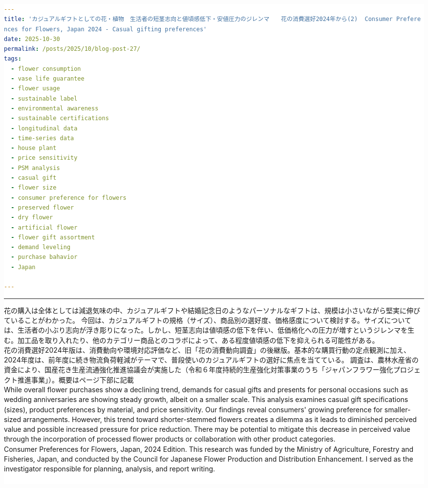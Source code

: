 ```yaml
---
title: 'カジュアルギフトとしての花・植物　生活者の短茎志向と値頃感低下・安値圧力のジレンマ　　花の消費選好2024年から(2)  Consumer Preferences for Flowers, Japan 2024 - Casual gifting preferences'
date: 2025-10-30
permalink: /posts/2025/10/blog-post-27/
tags:
  - flower consumption
  - vase life guarantee
  - flower usage
  - sustainable label
  - environmental awareness
  - sustainable certifications
  - longitudinal data
  - time-series data
  - house plant
  - price sensitivity
  - PSM analysis
  - casual gift
  - flower size
  - consumer preference for flowers
  - preserved flower
  - dry flower
  - artificial flower
  - flower gift assortment
  - demand leveling
  - purchase bahavior
  - Japan  

---
```

___
花の購入は全体としては減退気味の中、カジュアルギフトや結婚記念日のようなパーソナルなギフトは、規模は小さいながら堅実に伸びていることがわかった。 今回は、カジュアルギフトの規格（サイズ）、商品別の選好度、価格感度について検討する。サイズについては、生活者の小ぶり志向が浮き彫りになった。しかし、短茎志向は値頃感の低下を伴い、低価格化への圧力が増すというジレンマを生む。加工品を取り入れたり、他のカテゴリー商品とのコラボによって、ある程度値頃感の低下を抑えられる可能性がある。  
花の消費選好2024年版は、消費動向や環境対応評価など、旧「花の消費動向調査」の後継版。基本的な購買行動の定点観測に加え、2024年度は、前年度に続き物流負荷軽減がテーマで、普段使いのカジュアルギフトの選好に焦点を当てている。 調査は、農林水産省の資金により、国産花き生産流通強化推進協議会が実施した（令和６年度持続的生産強化対策事業のうち「ジャパンフラワー強化プロジェクト推進事業」）。概要はページ下部に記載  
While overall flower purchases show a declining trend, demands for casual gifts and presents for personal occasions such as wedding anniversaries are showing steady growth, albeit on a smaller scale. This analysis examines casual gift specifications (sizes), product preferences by material, and price sensitivity. Our findings reveal consumers' growing preference for smaller-sized arrangements. However, this trend toward shorter-stemmed flowers creates a dilemma as it leads to diminished perceived value and possible increased pressure for price reduction. There may be potential to mitigate this decrease in perceived value through the incorporation of processed flower products or collaboration with other product categories.   
Consumer Preferences for Flowers, Japan, 2024 Edition. This research was funded by the Ministry of Agriculture, Forestry and Fisheries, Japan, and conducted by the Council for Japanese Flower Production and Distribution Enhancement.  I served as the investigator responsible for planning, analysis, and report writing.    
<br>
